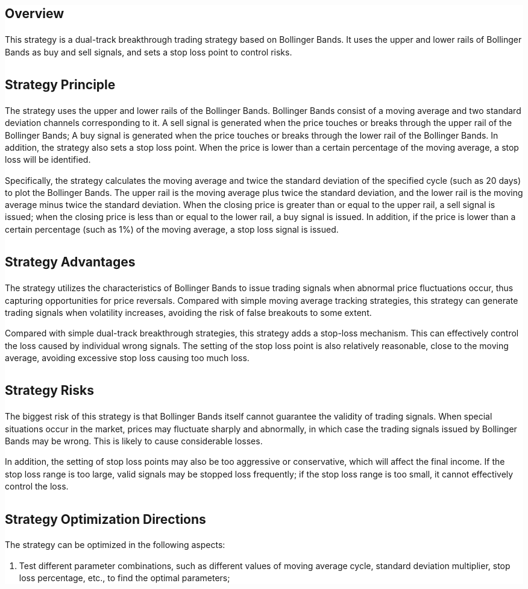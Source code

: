 ## Overview

This strategy is a dual-track breakthrough trading strategy based on Bollinger Bands. It uses the upper and lower rails of Bollinger Bands as buy and sell signals, and sets a stop loss point to control risks.

## Strategy Principle  

The strategy uses the upper and lower rails of the Bollinger Bands. Bollinger Bands consist of a moving average and two standard deviation channels corresponding to it. A sell signal is generated when the price touches or breaks through the upper rail of the Bollinger Bands; A buy signal is generated when the price touches or breaks through the lower rail of the Bollinger Bands. In addition, the strategy also sets a stop loss point. When the price is lower than a certain percentage of the moving average, a stop loss will be identified.

Specifically, the strategy calculates the moving average and twice the standard deviation of the specified cycle (such as 20 days) to plot the Bollinger Bands. The upper rail is the moving average plus twice the standard deviation, and the lower rail is the moving average minus twice the standard deviation. When the closing price is greater than or equal to the upper rail, a sell signal is issued; when the closing price is less than or equal to the lower rail, a buy signal is issued. In addition, if the price is lower than a certain percentage (such as 1%) of the moving average, a stop loss signal is issued.

## Strategy Advantages  

The strategy utilizes the characteristics of Bollinger Bands to issue trading signals when abnormal price fluctuations occur, thus capturing opportunities for price reversals. Compared with simple moving average tracking strategies, this strategy can generate trading signals when volatility increases, avoiding the risk of false breakouts to some extent.

Compared with simple dual-track breakthrough strategies, this strategy adds a stop-loss mechanism. This can effectively control the loss caused by individual wrong signals. The setting of the stop loss point is also relatively reasonable, close to the moving average, avoiding excessive stop loss causing too much loss.

## Strategy Risks

The biggest risk of this strategy is that Bollinger Bands itself cannot guarantee the validity of trading signals. When special situations occur in the market, prices may fluctuate sharply and abnormally, in which case the trading signals issued by Bollinger Bands may be wrong. This is likely to cause considerable losses.

In addition, the setting of stop loss points may also be too aggressive or conservative, which will affect the final income. If the stop loss range is too large, valid signals may be stopped loss frequently; if the stop loss range is too small, it cannot effectively control the loss.

## Strategy Optimization Directions   

The strategy can be optimized in the following aspects:

1. Test different parameter combinations, such as different values of moving average cycle, standard deviation multiplier, stop loss percentage, etc., to find the optimal parameters;
